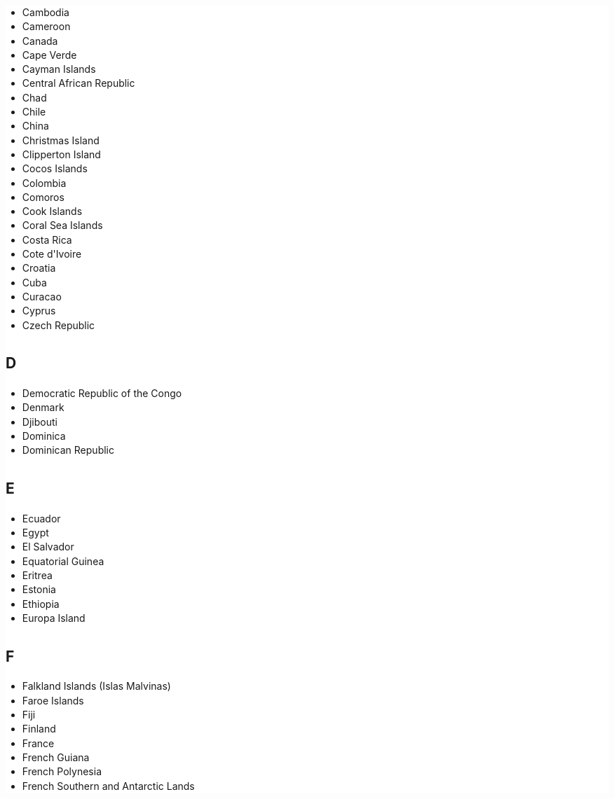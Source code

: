   - Cambodia
  - Cameroon
  - Canada
  - Cape Verde
  - Cayman Islands
  - Central African Republic
  - Chad
  - Chile
  - China
  - Christmas Island
  - Clipperton Island
  - Cocos Islands
  - Colombia
  - Comoros
  - Cook Islands
  - Coral Sea Islands
  - Costa Rica
  - Cote d'Ivoire
  - Croatia
  - Cuba
  - Curacao
  - Cyprus
  - Czech Republic

## D <a name="D"></a>

  - Democratic Republic of the Congo
  - Denmark
  - Djibouti
  - Dominica
  - Dominican Republic

## E <a name="E"></a>

  - Ecuador
  - Egypt
  - El Salvador
  - Equatorial Guinea
  - Eritrea
  - Estonia
  - Ethiopia
  - Europa Island

## F <a name="F"></a>

  - Falkland Islands (Islas Malvinas)
  - Faroe Islands
  - Fiji
  - Finland
  - France
  - French Guiana
  - French Polynesia
  - French Southern and Antarctic Lands
